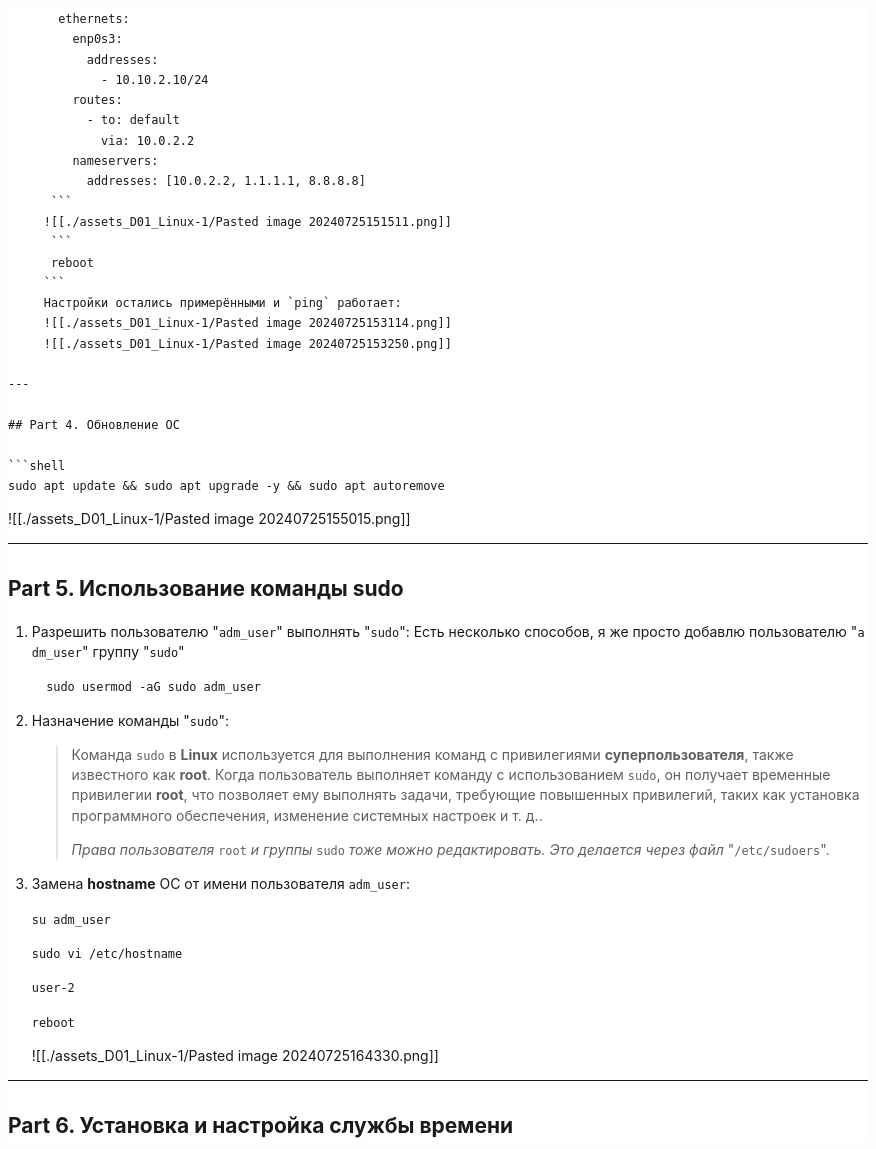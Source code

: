    ```shell
		  ethernets:
		    enp0s3:
		      addresses:
		        - 10.10.2.10/24
		    routes:
		      - to: default
		        via: 10.0.2.2
		    nameservers:
		      addresses: [10.0.2.2, 1.1.1.1, 8.8.8.8]
		 ```
		![[./assets_D01_Linux-1/Pasted image 20240725151511.png]]
		 ```
		 reboot 
		```
		Настройки остались примерёнными и `ping` работает:
		![[./assets_D01_Linux-1/Pasted image 20240725153114.png]]
		![[./assets_D01_Linux-1/Pasted image 20240725153250.png]]

---

## Part 4. Обновление ОС

```shell
sudo apt update && sudo apt upgrade -y && sudo apt autoremove
```
![[./assets_D01_Linux-1/Pasted image 20240725155015.png]]

---

## Part 5. Использование команды **sudo**

1. Разрешить пользователю "`adm_user`" выполнять "`sudo`":
   Есть несколько способов, я же просто добавлю пользователю "`adm_user`" группу "`sudo`" 
   ``` shell
     sudo usermod -aG sudo adm_user
	```
2. Назначение команды "`sudo`": 
   > Команда `sudo` в **Linux** используется для выполнения команд с привилегиями **суперпользователя**, также известного как **root**. Когда пользователь выполняет команду с использованием `sudo`, он получает временные привилегии **root**, что позволяет ему выполнять задачи, требующие повышенных привилегий, таких как установка программного обеспечения, изменение системных настроек и т. д..
   > 
   > _Права пользователя_ `root` _и группы_ `sudo` _тоже можно редактировать. Это делается через файл_ "`/etc/sudoers`".
   
3. Замена **hostname** ОС от имени пользователя `adm_user`:
	```shell
	su adm_user
	```
	```shell
	sudo vi /etc/hostname
	```
	```/etc/hostname
	user-2
	```
	```shell
	reboot
	```
	![[./assets_D01_Linux-1/Pasted image 20240725164330.png]]

---

## Part 6. Установка и настройка службы времени
   ```